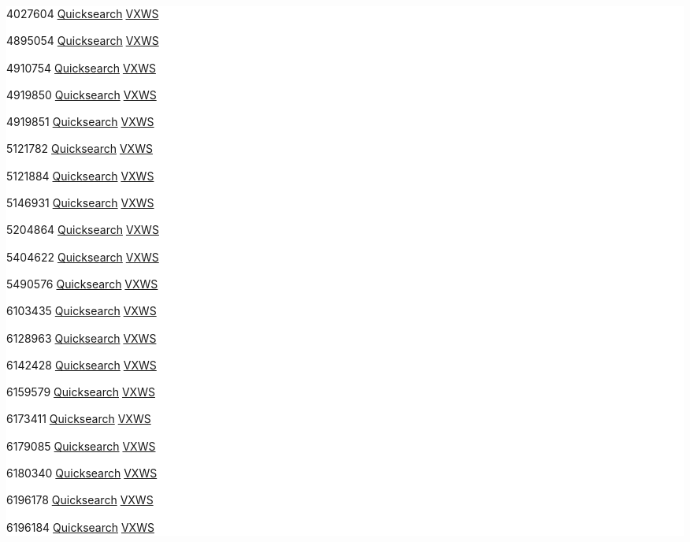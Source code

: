 4027604 [Quicksearch](https://search.library.yale.edu/catalog/4027604) [VXWS](http://prodorbis.library.yale.edu:7014/vxws/GetHoldingsService?bibId=4027604)

4895054 [Quicksearch](https://search.library.yale.edu/catalog/4895054) [VXWS](http://prodorbis.library.yale.edu:7014/vxws/GetHoldingsService?bibId=4895054)

4910754 [Quicksearch](https://search.library.yale.edu/catalog/4910754) [VXWS](http://prodorbis.library.yale.edu:7014/vxws/GetHoldingsService?bibId=4910754)

4919850 [Quicksearch](https://search.library.yale.edu/catalog/4919850) [VXWS](http://prodorbis.library.yale.edu:7014/vxws/GetHoldingsService?bibId=4919850)

4919851 [Quicksearch](https://search.library.yale.edu/catalog/4919851) [VXWS](http://prodorbis.library.yale.edu:7014/vxws/GetHoldingsService?bibId=4919851)

5121782 [Quicksearch](https://search.library.yale.edu/catalog/5121782) [VXWS](http://prodorbis.library.yale.edu:7014/vxws/GetHoldingsService?bibId=5121782)

5121884 [Quicksearch](https://search.library.yale.edu/catalog/5121884) [VXWS](http://prodorbis.library.yale.edu:7014/vxws/GetHoldingsService?bibId=5121884)

5146931 [Quicksearch](https://search.library.yale.edu/catalog/5146931) [VXWS](http://prodorbis.library.yale.edu:7014/vxws/GetHoldingsService?bibId=5146931)

5204864 [Quicksearch](https://search.library.yale.edu/catalog/5204864) [VXWS](http://prodorbis.library.yale.edu:7014/vxws/GetHoldingsService?bibId=5204864)

5404622 [Quicksearch](https://search.library.yale.edu/catalog/5404622) [VXWS](http://prodorbis.library.yale.edu:7014/vxws/GetHoldingsService?bibId=5404622)

5490576 [Quicksearch](https://search.library.yale.edu/catalog/5490576) [VXWS](http://prodorbis.library.yale.edu:7014/vxws/GetHoldingsService?bibId=5490576)

6103435 [Quicksearch](https://search.library.yale.edu/catalog/6103435) [VXWS](http://prodorbis.library.yale.edu:7014/vxws/GetHoldingsService?bibId=6103435)

6128963 [Quicksearch](https://search.library.yale.edu/catalog/6128963) [VXWS](http://prodorbis.library.yale.edu:7014/vxws/GetHoldingsService?bibId=6128963)

6142428 [Quicksearch](https://search.library.yale.edu/catalog/6142428) [VXWS](http://prodorbis.library.yale.edu:7014/vxws/GetHoldingsService?bibId=6142428)

6159579 [Quicksearch](https://search.library.yale.edu/catalog/6159579) [VXWS](http://prodorbis.library.yale.edu:7014/vxws/GetHoldingsService?bibId=6159579)

6173411 [Quicksearch](https://search.library.yale.edu/catalog/6173411) [VXWS](http://prodorbis.library.yale.edu:7014/vxws/GetHoldingsService?bibId=6173411)

6179085 [Quicksearch](https://search.library.yale.edu/catalog/6179085) [VXWS](http://prodorbis.library.yale.edu:7014/vxws/GetHoldingsService?bibId=6179085)

6180340 [Quicksearch](https://search.library.yale.edu/catalog/6180340) [VXWS](http://prodorbis.library.yale.edu:7014/vxws/GetHoldingsService?bibId=6180340)

6196178 [Quicksearch](https://search.library.yale.edu/catalog/6196178) [VXWS](http://prodorbis.library.yale.edu:7014/vxws/GetHoldingsService?bibId=6196178)

6196184 [Quicksearch](https://search.library.yale.edu/catalog/6196184) [VXWS](http://prodorbis.library.yale.edu:7014/vxws/GetHoldingsService?bibId=6196184)
